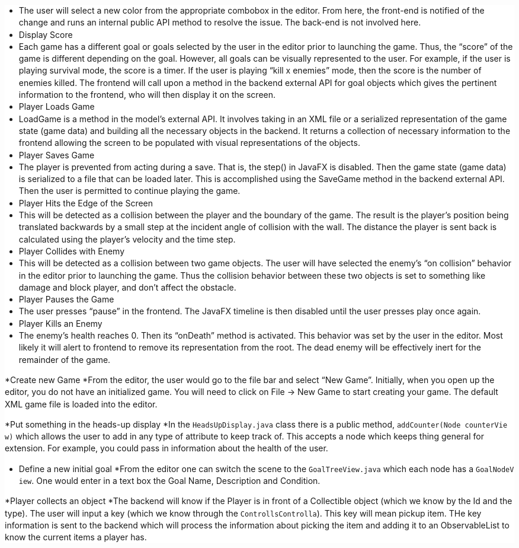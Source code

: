  * The user will select a new color from the appropriate combobox in the editor. From here, the front-end is notified of the change and runs an internal public API method to resolve the issue. The back-end is not involved here.
* Display Score
 * Each game has a different goal or goals selected by the user in the editor prior to launching the game. Thus, the “score” of the game is different depending on the goal. However, all goals can be visually represented to the user. For example, if the user is playing survival mode, the score is a timer. If the user is playing “kill x enemies” mode, then the score is the number of enemies killed. The frontend will call upon a method in the backend external API for goal objects which gives the pertinent information to the frontend, who will then display it on the screen. 
* Player Loads Game
 * LoadGame is a method in the model’s external API. It involves taking in an XML file or a serialized representation of the game state (game data) and building all the necessary objects in the backend. It returns a collection of necessary information to the frontend allowing the screen to be populated with visual representations of the objects. 
* Player Saves Game
 * The player is prevented from acting during a save. That is, the step() in JavaFX is disabled. Then the game state (game data) is serialized to a file that can be loaded later. This is accomplished using the SaveGame method in the backend external API. Then the user is permitted to continue playing the game. 
* Player Hits the Edge of the Screen
 * This will be detected as a collision between the player and the boundary of the game. The result is the player’s position being translated backwards by a small step at the incident angle of collision with the wall. The distance the player is sent back is calculated using the player’s velocity and the time step. 
* Player Collides with Enemy
 * This will be detected as a collision between two game objects. The user will have selected the enemy’s “on collision” behavior in the editor prior to launching the game. Thus the collision behavior between these two objects is set to something like damage and block player, and don’t affect the obstacle. 
* Player Pauses the Game
 * The user presses “pause” in the frontend. The JavaFX timeline is then disabled until the user presses play once again.
* Player Kills an Enemy
 * The enemy’s health reaches 0. Then its “onDeath” method is activated. This behavior was set by the user in the editor. Most likely it will alert to frontend to remove its representation from the root. The dead enemy will be effectively inert for the remainder of the game.

*Create new Game
 *From the editor, the user would go to the file bar and select “New Game”. Initially, when you open up the editor, you do not have an initialized game. You will need to click on File -> New Game to start creating your game. The default XML game file is loaded into the editor.

*Put something in the heads-up display
 *In the `HeadsUpDisplay.java` class there is a public method, `addCounter(Node counterView)` which allows the user to add in any type of attribute to keep track of. This accepts a node which keeps thing general for extension. For example, you could pass in information about the health of the user.

* Define a new initial goal
 *From the editor one can switch the scene to the `GoalTreeView.java` which each node has a `GoalNodeView`. One would enter in a text box the Goal Name, Description and Condition. 

*Player collects an object
 *The backend will know if the Player is in front of a Collectible object (which we know by the Id and the type). The user will input a key (which we know through the `ControllsControlla`). This key will mean pickup item. THe key information is sent to the backend which will process the information about picking the item and adding it to an ObservableList to know the current items a player has.
